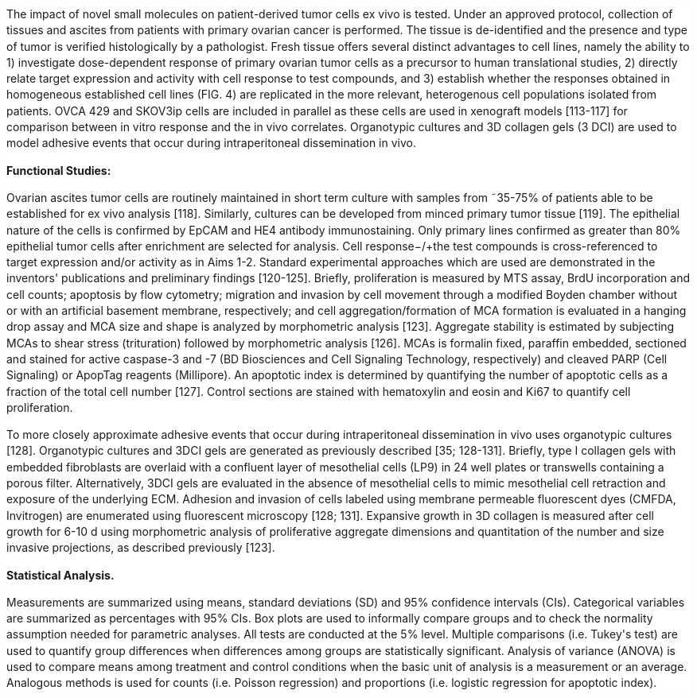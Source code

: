 The impact of novel small molecules on patient-derived tumor cells ex vivo is tested. Under an approved protocol, collection of tissues and ascites from patients with primary ovarian cancer is performed. The tissue is de-identified and the presence and type of tumor is verified histologically by a pathologist. Fresh tissue offers several distinct advantages to cell lines, namely the ability to 1) investigate dose-dependent response of primary ovarian tumor cells as a precursor to human translational studies, 2) directly relate target expression and activity with cell response to test compounds, and 3) establish whether the responses obtained in homogeneous established cell lines (FIG. 4) are replicated in the more relevant, heterogenous cell populations isolated from patients. OVCA 429 and SKOV3ip cells are included in parallel as these cells are used in xenograft models [113-117] for comparison between in vitro response and the in vivo correlates. Organotypic cultures and 3D collagen gels (3 DCI) are used to model adhesive events that occur during intraperitoneal dissemination in vivo.

**Functional Studies:**

Ovarian ascites tumor cells are routinely maintained in short term culture with samples from ˜35-75% of patients able to be established for ex vivo analysis [118]. Similarly, cultures can be developed from minced primary tumor tissue [119]. The epithelial nature of the cells is confirmed by EpCAM and HE4 antibody immunostaining. Only primary lines confirmed as greater than 80% epithelial tumor cells after enrichment are selected for analysis. Cell response−/+the test compounds is cross-referenced to target expression and/or activity as in Aims 1-2. Standard experimental approaches which are used are demonstrated in the inventors' publications and preliminary findings [120-125]. Briefly, proliferation is measured by MTS assay, BrdU incorporation and cell counts; apoptosis by flow cytometry; migration and invasion by cell movement through a modified Boyden chamber without or with an artificial basement membrane, respectively; and cell aggregation/formation of MCA formation is evaluated in a hanging drop assay and MCA size and shape is analyzed by morphometric analysis [123]. Aggregate stability is estimated by subjecting MCAs to shear stress (trituration) followed by morphometric analysis [126]. MCAs is formalin fixed, paraffin embedded, sectioned and stained for active caspase-3 and -7 (BD Biosciences and Cell Signaling Technology, respectively) and cleaved PARP (Cell Signaling) or ApopTag reagents (Millipore). An apoptotic index is determined by quantifying the number of apoptotic cells as a fraction of the total cell number [127]. Control sections are stained with hematoxylin and eosin and Ki67 to quantify cell proliferation.

To more closely approximate adhesive events that occur during intraperitoneal dissemination in vivo uses organotypic cultures [128]. Organotypic cultures and 3DCI gels are generated as previously described [35; 128-131]. Briefly, type I collagen gels with embedded fibroblasts are overlaid with a confluent layer of mesothelial cells (LP9) in 24 well plates or transwells containing a porous filter. Alternatively, 3DCI gels are evaluated in the absence of mesothelial cells to mimic mesothelial cell retraction and exposure of the underlying ECM. Adhesion and invasion of cells labeled using membrane permeable fluorescent dyes (CMFDA, Invitrogen) are enumerated using fluorescent microscopy [128; 131]. Expansive growth in 3D collagen is measured after cell growth for 6-10 d using morphometric analysis of proliferative aggregate dimensions and quantitation of the number and size invasive projections, as described previously [123].

**Statistical Analysis.**

Measurements are summarized using means, standard deviations (SD) and 95% confidence intervals (CIs). Categorical variables are summarized as percentages with 95% CIs. Box plots are used to informally compare groups and to check the normality assumption needed for parametric analyses. All tests are conducted at the 5% level. Multiple comparisons (i.e. Tukey's test) are used to quantify group differences when differences among groups are statistically significant. Analysis of variance (ANOVA) is used to compare means among treatment and control conditions when the basic unit of analysis is a measurement or an average. Analogous methods is used for counts (i.e. Poisson regression) and proportions (i.e. logistic regression for apoptotic index).
